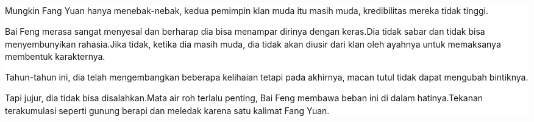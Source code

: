Mungkin Fang Yuan hanya menebak-nebak, kedua pemimpin klan muda itu masih muda, kredibilitas mereka tidak tinggi.

Bai Feng merasa sangat menyesal dan berharap dia bisa menampar dirinya dengan keras.Dia tidak sabar dan tidak bisa menyembunyikan rahasia.Jika tidak, ketika dia masih muda, dia tidak akan diusir dari klan oleh ayahnya untuk memaksanya membentuk karakternya.

Tahun-tahun ini, dia telah mengembangkan beberapa kelihaian tetapi pada akhirnya, macan tutul tidak dapat mengubah bintiknya.

Tapi jujur, dia tidak bisa disalahkan.Mata air roh terlalu penting, Bai Feng membawa beban ini di dalam hatinya.Tekanan terakumulasi seperti gunung berapi dan meledak karena satu kalimat Fang Yuan.